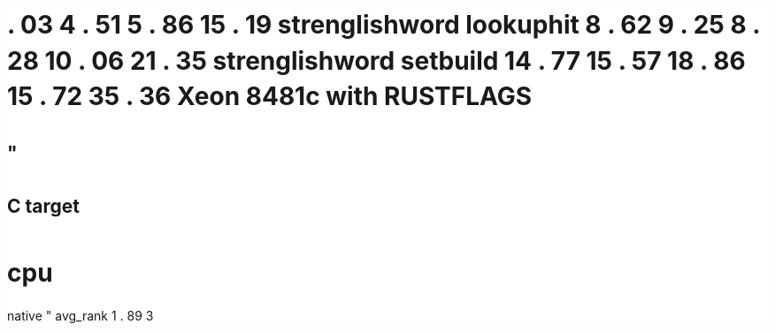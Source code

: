 .
03
4
.
51
5
.
86
15
.
19
strenglishword
lookuphit
8
.
62
9
.
25
8
.
28
10
.
06
21
.
35
strenglishword
setbuild
14
.
77
15
.
57
18
.
86
15
.
72
35
.
36
Xeon
8481c
with
RUSTFLAGS
=
"
-
C
target
-
cpu
=
native
"
avg_rank
1
.
89
3